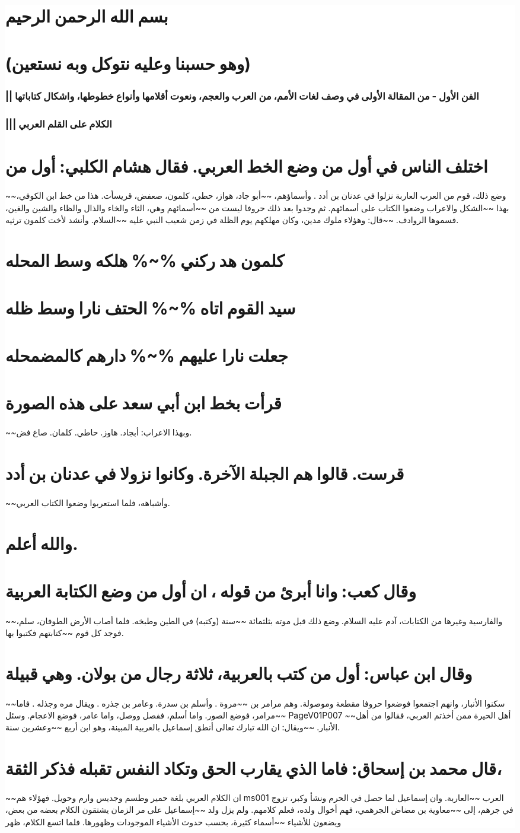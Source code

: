 # بسم الله الرحمن الرحيم 
# (وهو حسبنا وعليه نتوكل وبه نستعين) 
### || الفن الأول - من المقالة الأولى في وصف لغات الأمم، من العرب والعجم، ونعوت أقلامها وأنواع خطوطها، واشكال كتاباتها 
### ||| الكلام على القلم العربي 
# اختلف الناس في أول من وضع الخط العربي. فقال هشام الكلبي: أول من
~~وضع  ذلك، قوم من العرب العاربة نزلوا في عدنان بن أدد . وأسماؤهم،
~~أبو جاد، هواز، حطي، كلمون، صعفض، قريسأت. هذا من خط ابن الكوفي، بهذا
~~الشكل والاعراب وضعوا الكتاب على أسمائهم. ثم وجدوا بعد ذلك حروفا ليست من
~~أسمائهم وهي، الثاء والخاء والذال والظاء والشين والغين، فسموها الروادف.
~~قال: وهؤلاء ملوك مدين، وكان مهلكهم يوم الظلة في زمن شعيب النبي عليه
~~السلام. وأنشد لأخت كلمون ترثيه.
# كلمون هد ركني %~% هلكه وسط المحله
# سيد القوم اتاه %~% الحتف نارا وسط ظله
# جعلت نارا عليهم %~% دارهم كالمضمحله
# قرأت بخط ابن أبي سعد على هذه الصورة
~~وبهذا الاعراب: أبجاد. هاوز. حاطي. كلمان. صاع فض.
# قرست. قالوا هم الجبلة الآخرة. وكانوا نزولا في عدنان بن أدد 
~~وأشباهه، فلما استعربوا وضعوا الكتاب العربي.
# والله أعلم.
# وقال كعب: وانا أبرئ من قوله ، ان أول من وضع الكتابة العربية
~~والفارسية وغيرها من الكتابات، آدم عليه السلام. وضع ذلك قبل موته بثلثمائة
~~سنة (وكتبه) في الطين وطبخه. فلما أصاب الأرض الطوفان، سلم، فوجد كل قوم
~~كتابتهم فكتبوا بها.
# وقال ابن عباس: أول من كتب بالعربية، ثلاثة رجال من بولان. وهي قبيلة
~~سكنوا الأنبار، وانهم اجتمعوا فوضعوا حروفا مقطعة وموصولة. وهم مرامر بن
~~مروة . وأسلم بن سدرة. وعامر بن جذره . ويقال مره وجذله . فاما
~~مرامر، فوضع الصور. واما أسلم، ففصل ووصل، واما عامر، فوضع الاعجام. وسئل
PageV01P007
~~أهل الحيرة ممن أخذتم العربي، فقالوا من أهل الأنبار.
~~ويقال: ان الله تبارك تعالى أنطق إسماعيل بالعربية المبينة، وهو ابن أربع
~~وعشرين سنة.
# قال محمد بن إسحاق: فاما الذي يقارب الحق وتكاد النفس تقبله فذكر الثقة،
~~ان الكلام العربي بلغة حمير وطسم وجديس وارم وحويل. فهؤلاء  هم ms001 العرب
~~العاربة. وان إسماعيل لما حصل في الحرم ونشأ وكبر، تزوج في جرهم، إلى 
~~معاوية بن مضاض الجرهمي، فهم أخوال ولده، فعلم  كلامهم. ولم يزل ولد
~~إسماعيل على مر الزمان يشتقون الكلام بعضه من بعض، ويضعون  للأشياء
~~أسماء كثيرة، بحسب حدوث الأشياء الموجودات وظهورها. فلما اتسع الكلام، ظهر